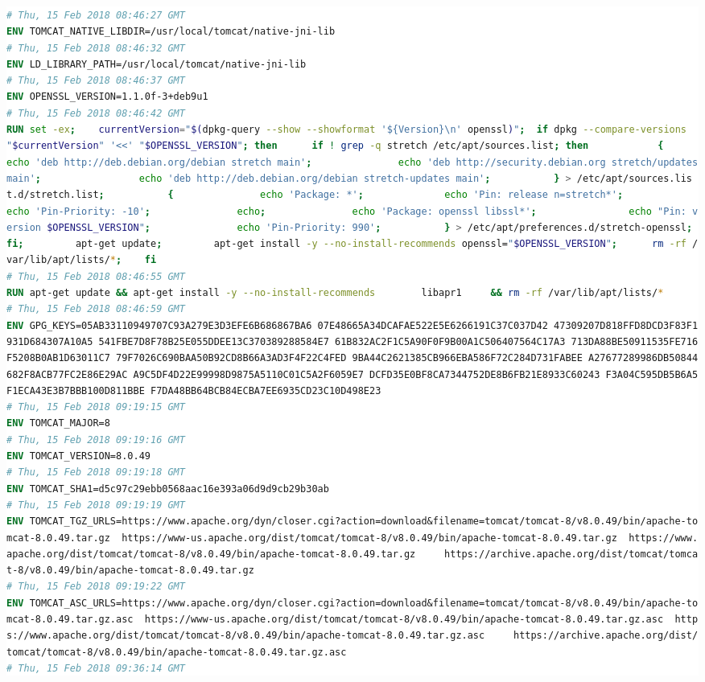 ```dockerfile
# Thu, 15 Feb 2018 08:46:27 GMT
ENV TOMCAT_NATIVE_LIBDIR=/usr/local/tomcat/native-jni-lib
# Thu, 15 Feb 2018 08:46:32 GMT
ENV LD_LIBRARY_PATH=/usr/local/tomcat/native-jni-lib
# Thu, 15 Feb 2018 08:46:37 GMT
ENV OPENSSL_VERSION=1.1.0f-3+deb9u1
# Thu, 15 Feb 2018 08:46:42 GMT
RUN set -ex; 	currentVersion="$(dpkg-query --show --showformat '${Version}\n' openssl)"; 	if dpkg --compare-versions "$currentVersion" '<<' "$OPENSSL_VERSION"; then 		if ! grep -q stretch /etc/apt/sources.list; then 			{ 				echo 'deb http://deb.debian.org/debian stretch main'; 				echo 'deb http://security.debian.org stretch/updates main'; 				echo 'deb http://deb.debian.org/debian stretch-updates main'; 			} > /etc/apt/sources.list.d/stretch.list; 			{ 				echo 'Package: *'; 				echo 'Pin: release n=stretch*'; 				echo 'Pin-Priority: -10'; 				echo; 				echo 'Package: openssl libssl*'; 				echo "Pin: version $OPENSSL_VERSION"; 				echo 'Pin-Priority: 990'; 			} > /etc/apt/preferences.d/stretch-openssl; 		fi; 		apt-get update; 		apt-get install -y --no-install-recommends openssl="$OPENSSL_VERSION"; 		rm -rf /var/lib/apt/lists/*; 	fi
# Thu, 15 Feb 2018 08:46:55 GMT
RUN apt-get update && apt-get install -y --no-install-recommends 		libapr1 	&& rm -rf /var/lib/apt/lists/*
# Thu, 15 Feb 2018 08:46:59 GMT
ENV GPG_KEYS=05AB33110949707C93A279E3D3EFE6B686867BA6 07E48665A34DCAFAE522E5E6266191C37C037D42 47309207D818FFD8DCD3F83F1931D684307A10A5 541FBE7D8F78B25E055DDEE13C370389288584E7 61B832AC2F1C5A90F0F9B00A1C506407564C17A3 713DA88BE50911535FE716F5208B0AB1D63011C7 79F7026C690BAA50B92CD8B66A3AD3F4F22C4FED 9BA44C2621385CB966EBA586F72C284D731FABEE A27677289986DB50844682F8ACB77FC2E86E29AC A9C5DF4D22E99998D9875A5110C01C5A2F6059E7 DCFD35E0BF8CA7344752DE8B6FB21E8933C60243 F3A04C595DB5B6A5F1ECA43E3B7BBB100D811BBE F7DA48BB64BCB84ECBA7EE6935CD23C10D498E23
# Thu, 15 Feb 2018 09:19:15 GMT
ENV TOMCAT_MAJOR=8
# Thu, 15 Feb 2018 09:19:16 GMT
ENV TOMCAT_VERSION=8.0.49
# Thu, 15 Feb 2018 09:19:18 GMT
ENV TOMCAT_SHA1=d5c97c29ebb0568aac16e393a06d9d9cb29b30ab
# Thu, 15 Feb 2018 09:19:19 GMT
ENV TOMCAT_TGZ_URLS=https://www.apache.org/dyn/closer.cgi?action=download&filename=tomcat/tomcat-8/v8.0.49/bin/apache-tomcat-8.0.49.tar.gz 	https://www-us.apache.org/dist/tomcat/tomcat-8/v8.0.49/bin/apache-tomcat-8.0.49.tar.gz 	https://www.apache.org/dist/tomcat/tomcat-8/v8.0.49/bin/apache-tomcat-8.0.49.tar.gz 	https://archive.apache.org/dist/tomcat/tomcat-8/v8.0.49/bin/apache-tomcat-8.0.49.tar.gz
# Thu, 15 Feb 2018 09:19:22 GMT
ENV TOMCAT_ASC_URLS=https://www.apache.org/dyn/closer.cgi?action=download&filename=tomcat/tomcat-8/v8.0.49/bin/apache-tomcat-8.0.49.tar.gz.asc 	https://www-us.apache.org/dist/tomcat/tomcat-8/v8.0.49/bin/apache-tomcat-8.0.49.tar.gz.asc 	https://www.apache.org/dist/tomcat/tomcat-8/v8.0.49/bin/apache-tomcat-8.0.49.tar.gz.asc 	https://archive.apache.org/dist/tomcat/tomcat-8/v8.0.49/bin/apache-tomcat-8.0.49.tar.gz.asc
# Thu, 15 Feb 2018 09:36:14 GMT
```